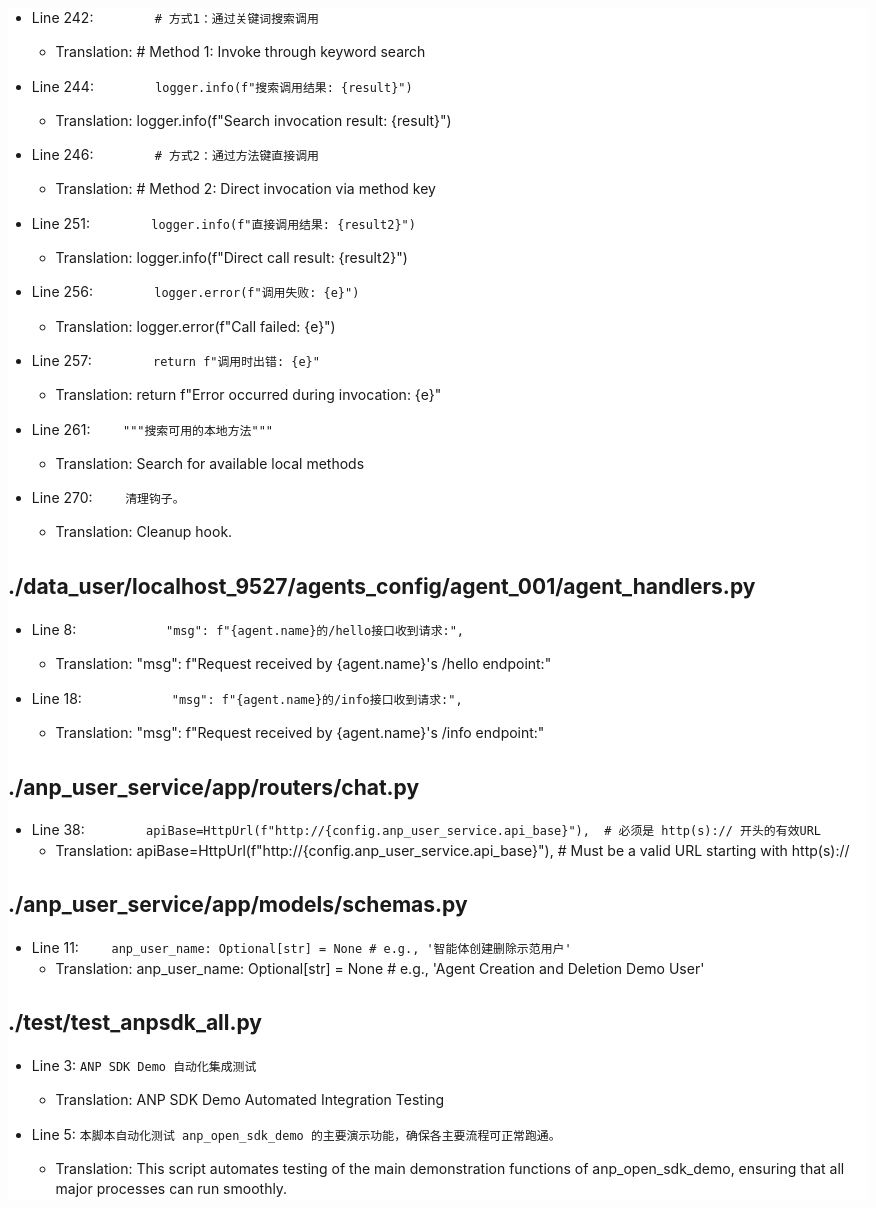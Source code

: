 - Line 242: `        # 方式1：通过关键词搜索调用`
  - Translation:         # Method 1: Invoke through keyword search

- Line 244: `        logger.info(f"搜索调用结果: {result}")`
  - Translation:         logger.info(f"Search invocation result: {result}")

- Line 246: `        # 方式2：通过方法键直接调用`
  - Translation:         # Method 2: Direct invocation via method key

- Line 251: `        logger.info(f"直接调用结果: {result2}")`
  - Translation:         logger.info(f"Direct call result: {result2}")

- Line 256: `        logger.error(f"调用失败: {e}")`
  - Translation:         logger.error(f"Call failed: {e}")

- Line 257: `        return f"调用时出错: {e}"`
  - Translation:         return f"Error occurred during invocation: {e}"

- Line 261: `    """搜索可用的本地方法"""`
  - Translation:     Search for available local methods

- Line 270: `    清理钩子。`
  - Translation:     Cleanup hook.


## ./data_user/localhost_9527/agents_config/agent_001/agent_handlers.py

- Line 8: `            "msg": f"{agent.name}的/hello接口收到请求:",`
  - Translation:             "msg": f"Request received by {agent.name}'s /hello endpoint:"

- Line 18: `            "msg": f"{agent.name}的/info接口收到请求:",`
  - Translation:             "msg": f"Request received by {agent.name}'s /info endpoint:"


## ./anp_user_service/app/routers/chat.py

- Line 38: `        apiBase=HttpUrl(f"http://{config.anp_user_service.api_base}"),  # 必须是 http(s):// 开头的有效URL`
  - Translation:         apiBase=HttpUrl(f"http://{config.anp_user_service.api_base}"),  # Must be a valid URL starting with http(s)://


## ./anp_user_service/app/models/schemas.py

- Line 11: `    anp_user_name: Optional[str] = None # e.g., '智能体创建删除示范用户'`
  - Translation:     anp_user_name: Optional[str] = None # e.g., 'Agent Creation and Deletion Demo User'


## ./test/test_anpsdk_all.py

- Line 3: `ANP SDK Demo 自动化集成测试`
  - Translation: ANP SDK Demo Automated Integration Testing

- Line 5: `本脚本自动化测试 anp_open_sdk_demo 的主要演示功能，确保各主要流程可正常跑通。`
  - Translation: This script automates testing of the main demonstration functions of anp_open_sdk_demo, ensuring that all major processes can run smoothly.
